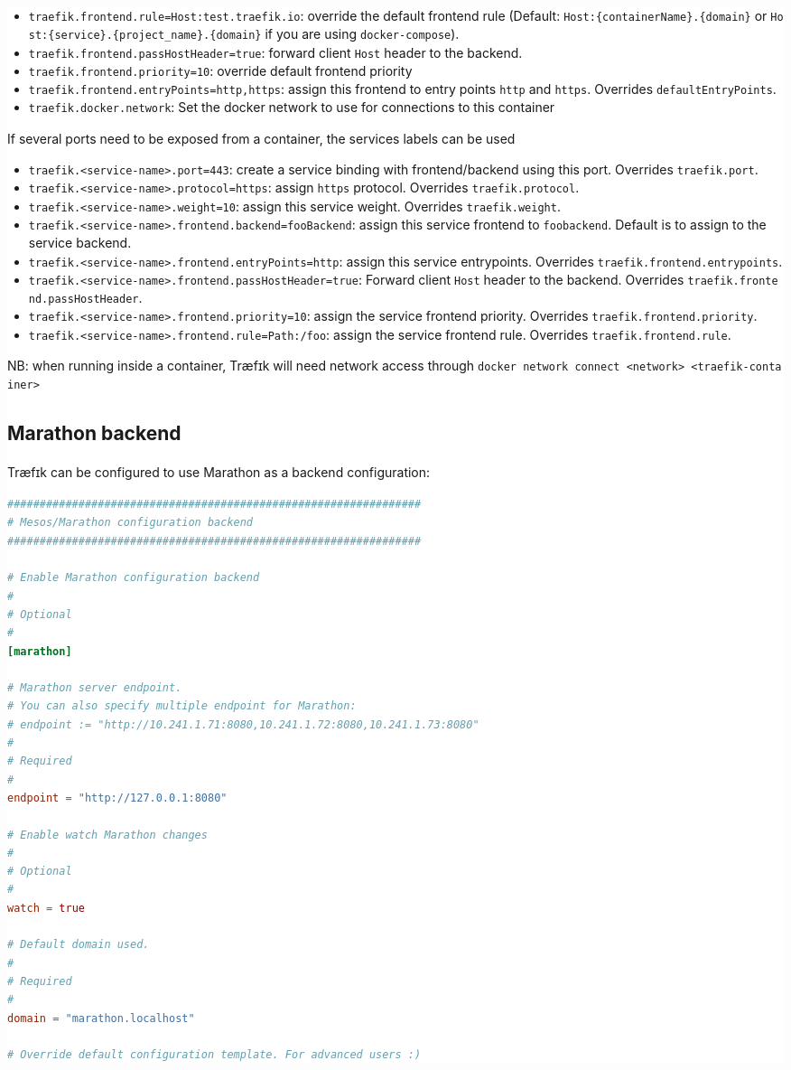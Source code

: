 - `traefik.frontend.rule=Host:test.traefik.io`: override the default frontend rule (Default: `Host:{containerName}.{domain}` or `Host:{service}.{project_name}.{domain}` if you are using `docker-compose`).
- `traefik.frontend.passHostHeader=true`: forward client `Host` header to the backend.
- `traefik.frontend.priority=10`: override default frontend priority
- `traefik.frontend.entryPoints=http,https`: assign this frontend to entry points `http` and `https`. Overrides `defaultEntryPoints`.
- `traefik.docker.network`: Set the docker network to use for connections to this container

If several ports need to be exposed from a container, the services labels can be used
- `traefik.<service-name>.port=443`: create a service binding with frontend/backend using this port. Overrides `traefik.port`.
- `traefik.<service-name>.protocol=https`: assign `https` protocol. Overrides `traefik.protocol`.
- `traefik.<service-name>.weight=10`: assign this service weight. Overrides `traefik.weight`.
- `traefik.<service-name>.frontend.backend=fooBackend`: assign this service frontend to `foobackend`. Default is to assign to the service backend.
- `traefik.<service-name>.frontend.entryPoints=http`: assign this service entrypoints. Overrides `traefik.frontend.entrypoints`.
- `traefik.<service-name>.frontend.passHostHeader=true`: Forward client `Host` header to the backend. Overrides `traefik.frontend.passHostHeader`.
- `traefik.<service-name>.frontend.priority=10`: assign the service frontend priority. Overrides `traefik.frontend.priority`.
- `traefik.<service-name>.frontend.rule=Path:/foo`: assign the service frontend rule. Overrides `traefik.frontend.rule`.


NB: when running inside a container, Træfɪk will need network access through `docker network connect <network> <traefik-container>`

## Marathon backend

Træfɪk can be configured to use Marathon as a backend configuration:


```toml
################################################################
# Mesos/Marathon configuration backend
################################################################

# Enable Marathon configuration backend
#
# Optional
#
[marathon]

# Marathon server endpoint.
# You can also specify multiple endpoint for Marathon:
# endpoint := "http://10.241.1.71:8080,10.241.1.72:8080,10.241.1.73:8080"
#
# Required
#
endpoint = "http://127.0.0.1:8080"

# Enable watch Marathon changes
#
# Optional
#
watch = true

# Default domain used.
#
# Required
#
domain = "marathon.localhost"

# Override default configuration template. For advanced users :)
```